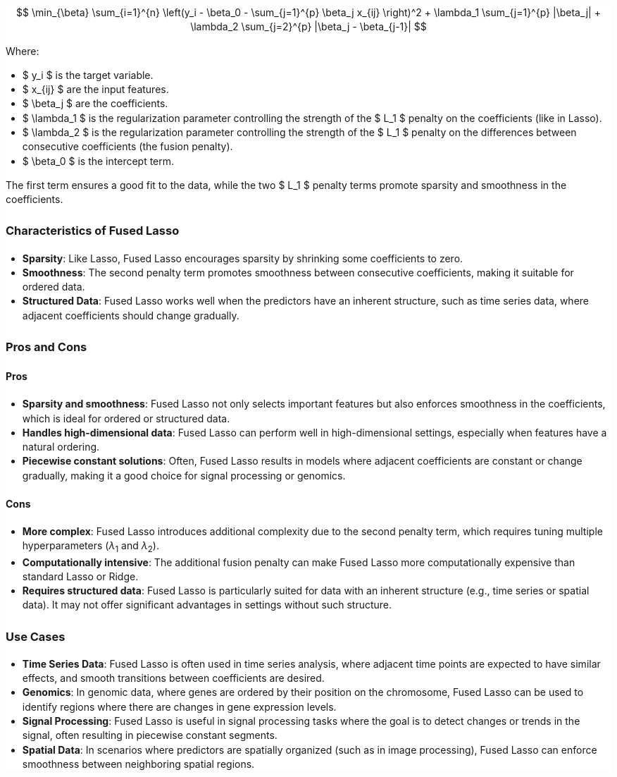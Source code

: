 $$
\min_{\beta} \sum_{i=1}^{n} \left(y_i - \beta_0 - \sum_{j=1}^{p} \beta_j x_{ij} \right)^2 + \lambda_1 \sum_{j=1}^{p} |\beta_j| + \lambda_2 \sum_{j=2}^{p} |\beta_j - \beta_{j-1}|
$$

Where:
- $ y_i $ is the target variable.
- $ x_{ij} $ are the input features.
- $ \beta_j $ are the coefficients.
- $ \lambda_1 $ is the regularization parameter controlling the strength of the $ L_1 $ penalty on the coefficients (like in Lasso).
- $ \lambda_2 $ is the regularization parameter controlling the strength of the $ L_1 $ penalty on the differences between consecutive coefficients (the fusion penalty).
- $ \beta_0 $ is the intercept term.

The first term ensures a good fit to the data, while the two $ L_1 $ penalty terms promote sparsity and smoothness in the coefficients.

### Characteristics of Fused Lasso

- **Sparsity**: Like Lasso, Fused Lasso encourages sparsity by shrinking some coefficients to zero.
- **Smoothness**: The second penalty term promotes smoothness between consecutive coefficients, making it suitable for ordered data.
- **Structured Data**: Fused Lasso works well when the predictors have an inherent structure, such as time series data, where adjacent coefficients should change gradually.

### Pros and Cons

#### Pros

- **Sparsity and smoothness**: Fused Lasso not only selects important features but also enforces smoothness in the coefficients, which is ideal for ordered or structured data.
- **Handles high-dimensional data**: Fused Lasso can perform well in high-dimensional settings, especially when features have a natural ordering.
- **Piecewise constant solutions**: Often, Fused Lasso results in models where adjacent coefficients are constant or change gradually, making it a good choice for signal processing or genomics.

#### Cons

- **More complex**: Fused Lasso introduces additional complexity due to the second penalty term, which requires tuning multiple hyperparameters ($\lambda_1$ and $\lambda_2$).
- **Computationally intensive**: The additional fusion penalty can make Fused Lasso more computationally expensive than standard Lasso or Ridge.
- **Requires structured data**: Fused Lasso is particularly suited for data with an inherent structure (e.g., time series or spatial data). It may not offer significant advantages in settings without such structure.

### Use Cases

- **Time Series Data**: Fused Lasso is often used in time series analysis, where adjacent time points are expected to have similar effects, and smooth transitions between coefficients are desired.
- **Genomics**: In genomic data, where genes are ordered by their position on the chromosome, Fused Lasso can be used to identify regions where there are changes in gene expression levels.
- **Signal Processing**: Fused Lasso is useful in signal processing tasks where the goal is to detect changes or trends in the signal, often resulting in piecewise constant segments.
- **Spatial Data**: In scenarios where predictors are spatially organized (such as in image processing), Fused Lasso can enforce smoothness between neighboring spatial regions.
